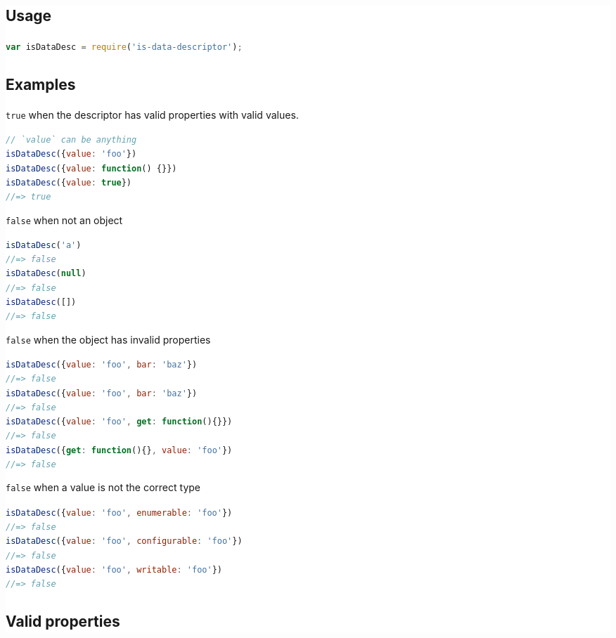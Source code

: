## Usage

```js
var isDataDesc = require('is-data-descriptor');
```

## Examples

`true` when the descriptor has valid properties with valid values.

```js
// `value` can be anything
isDataDesc({value: 'foo'})
isDataDesc({value: function() {}})
isDataDesc({value: true})
//=> true
```

`false` when not an object

```js
isDataDesc('a')
//=> false
isDataDesc(null)
//=> false
isDataDesc([])
//=> false
```

`false` when the object has invalid properties

```js
isDataDesc({value: 'foo', bar: 'baz'})
//=> false
isDataDesc({value: 'foo', bar: 'baz'})
//=> false
isDataDesc({value: 'foo', get: function(){}})
//=> false
isDataDesc({get: function(){}, value: 'foo'})
//=> false
```

`false` when a value is not the correct type

```js
isDataDesc({value: 'foo', enumerable: 'foo'})
//=> false
isDataDesc({value: 'foo', configurable: 'foo'})
//=> false
isDataDesc({value: 'foo', writable: 'foo'})
//=> false
```

## Valid properties
